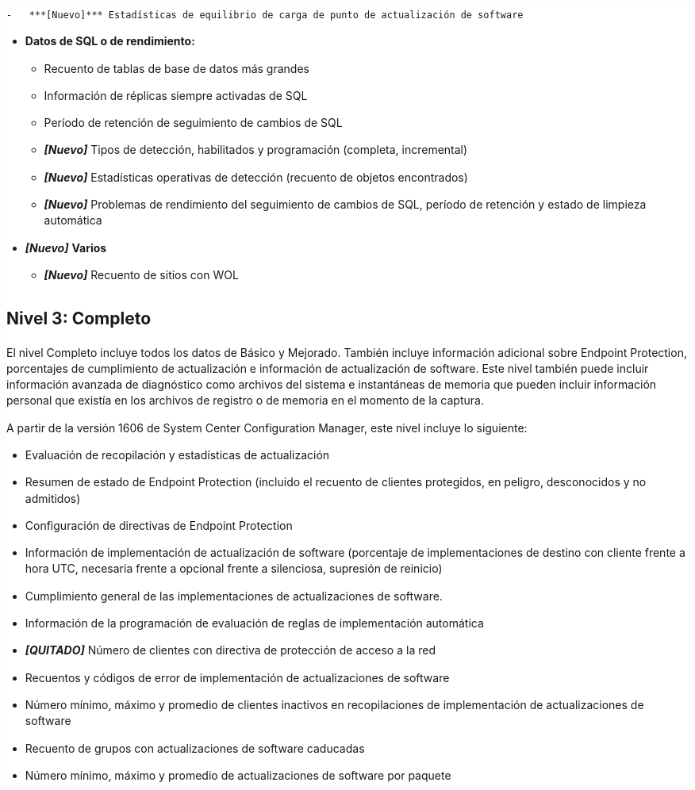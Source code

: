     -   ***[Nuevo]*** Estadísticas de equilibrio de carga de punto de actualización de software



-   **Datos de SQL o de rendimiento:**  

    -   Recuento de tablas de base de datos más grandes  

    -   Información de réplicas siempre activadas de SQL  

    -  Período de retención de seguimiento de cambios de SQL

    - ***[Nuevo]*** Tipos de detección, habilitados y programación (completa, incremental)

    - ***[Nuevo]*** Estadísticas operativas de detección (recuento de objetos encontrados)

    - ***[Nuevo]*** Problemas de rendimiento del seguimiento de cambios de SQL, período de retención y estado de limpieza automática



- ***[Nuevo]*** **Varios**

    - ***[Nuevo]*** Recuento de sitios con WOL



##  <a name="a-namebkmklevel3a-level-3---full"></a><a name="bkmk_level3"></a> Nivel 3: Completo
El nivel Completo incluye todos los datos de Básico y Mejorado. También incluye información adicional sobre Endpoint Protection, porcentajes de cumplimiento de actualización e información de actualización de software.  Este nivel también puede incluir información avanzada de diagnóstico como archivos del sistema e instantáneas de memoria que pueden incluir información personal que existía en los archivos de registro o de memoria en el momento de la captura.

A partir de la versión 1606 de System Center Configuration Manager, este nivel incluye lo siguiente:

-   Evaluación de recopilación y estadísticas de actualización

-   Resumen de estado de Endpoint Protection (incluido el recuento de clientes protegidos, en peligro, desconocidos y no admitidos)

-   Configuración de directivas de Endpoint Protection

-   Información de implementación de actualización de software (porcentaje de implementaciones de destino con cliente frente a hora UTC, necesaria frente a opcional frente a silenciosa, supresión de reinicio)

-   Cumplimiento general de las implementaciones de actualizaciones de software.

-   Información de la programación de evaluación de reglas de implementación automática

-   ***[QUITADO]*** Número de clientes con directiva de protección de acceso a la red

-   Recuentos y códigos de error de implementación de actualizaciones de software

-   Número mínimo, máximo y promedio de clientes inactivos en recopilaciones de implementación de actualizaciones de software

-   Recuento de grupos con actualizaciones de software caducadas

-   Número mínimo, máximo y promedio de actualizaciones de software por paquete
